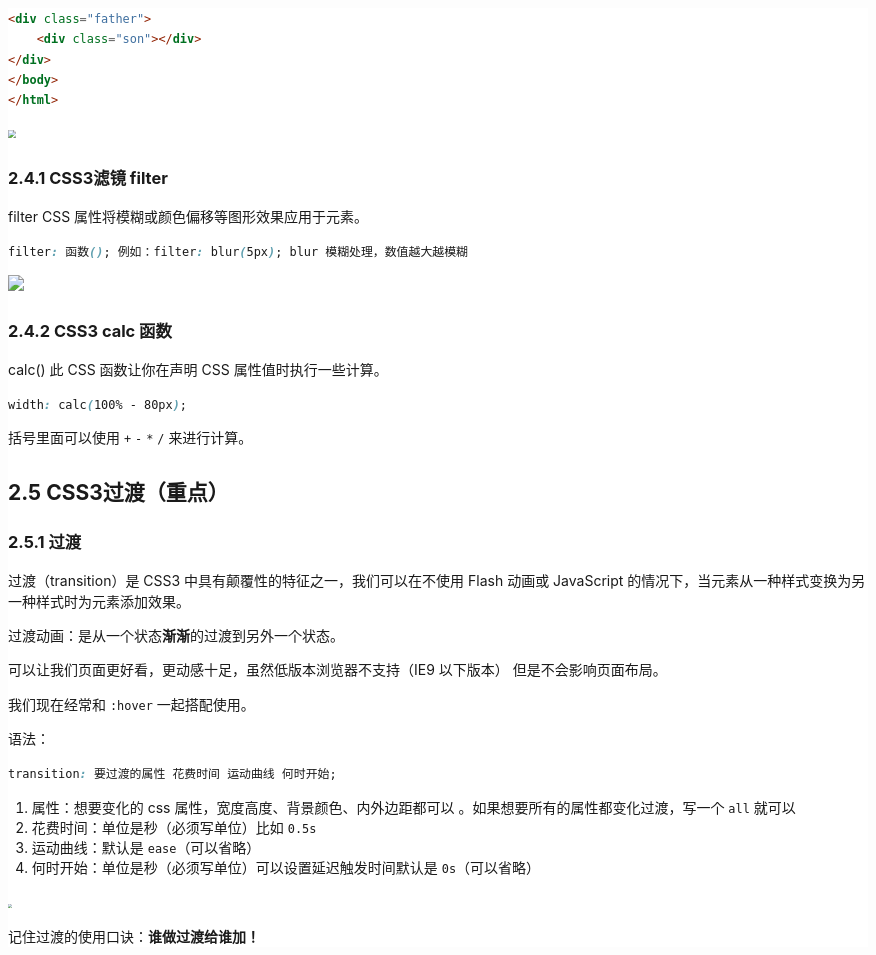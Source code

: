 ```html
<div class="father">
    <div class="son"></div>
</div>
</body>
</html>
```

<img src="https://img-blog.csdnimg.cn/direct/835364ac090746bdb32782fa5c889992.png" style="zoom:50%;" />

### 2.4.1 CSS3滤镜 filter

filter CSS 属性将模糊或颜色偏移等图形效果应用于元素。

```css
filter: 函数(); 例如：filter: blur(5px); blur 模糊处理，数值越大越模糊
```

![](https://img-blog.csdnimg.cn/direct/17e8eb3dd2f24ed698ddb8a99063e7d9.png)

### 2.4.2 CSS3 calc 函数

calc() 此 CSS 函数让你在声明 CSS 属性值时执行一些计算。

```css
width: calc(100% - 80px);
```

括号里面可以使用 `+` `-` `*` `/` 来进行计算。

## 2.5 CSS3过渡（重点）

### 2.5.1 过渡

过渡（transition）是 CSS3 中具有颠覆性的特征之一，我们可以在不使用 Flash 动画或 JavaScript 的情况下，当元素从一种样式变换为另一种样式时为元素添加效果。

过渡动画：是从一个状态**渐渐**的过渡到另外一个状态。

可以让我们页面更好看，更动感十足，虽然低版本浏览器不支持（IE9 以下版本） 但是不会影响页面布局。

我们现在经常和 `:hover` 一起搭配使用。

语法：

```css
transition: 要过渡的属性 花费时间 运动曲线 何时开始;
```

1. 属性：想要变化的 css 属性，宽度高度、背景颜色、内外边距都可以 。如果想要所有的属性都变化过渡，写一个 `all` 就可以
2. 花费时间：单位是秒（必须写单位）比如 `0.5s`
3. 运动曲线：默认是 `ease`（可以省略）
4. 何时开始：单位是秒（必须写单位）可以设置延迟触发时间默认是 `0s`（可以省略）

<img src="https://img-blog.csdnimg.cn/direct/e8750d0a58cb49e6a14da672c6980d51.png" style="zoom: 25%;" />

记住过渡的使用口诀：**谁做过渡给谁加！**
